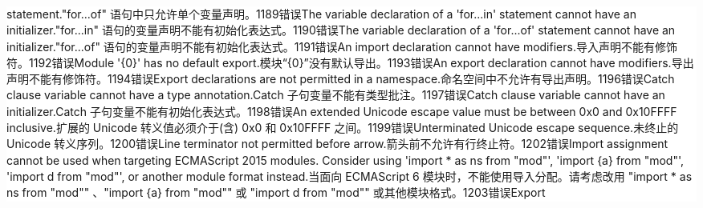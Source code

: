 statement.</td><td style="vertical-align:top;color:rgb(0,0,0);background-color:rgb(234,238,243);">"for...of" 语句中只允许单个变量声明。</td></tr><tr><td style="vertical-align:top;color:rgb(0,0,0);background-color:rgb(234,238,243);">1189</td><td style="vertical-align:top;color:rgb(0,0,0);background-color:rgb(234,238,243);">错误</td><td style="vertical-align:top;color:rgb(0,0,0);background-color:rgb(234,238,243);">The variable declaration of a 'for...in' statement cannot have an initializer.</td><td style="vertical-align:top;color:rgb(0,0,0);background-color:rgb(234,238,243);">"for...in" 语句的变量声明不能有初始化表达式。</td></tr><tr><td style="vertical-align:top;color:rgb(0,0,0);background-color:rgb(234,238,243);">1190</td><td style="vertical-align:top;color:rgb(0,0,0);background-color:rgb(234,238,243);">错误</td><td style="vertical-align:top;color:rgb(0,0,0);background-color:rgb(234,238,243);">The variable declaration of a 'for...of' statement cannot have an initializer.</td><td style="vertical-align:top;color:rgb(0,0,0);background-color:rgb(234,238,243);">"for...of" 语句的变量声明不能有初始化表达式。</td></tr><tr><td style="vertical-align:top;color:rgb(0,0,0);background-color:rgb(234,238,243);">1191</td><td style="vertical-align:top;color:rgb(0,0,0);background-color:rgb(234,238,243);">错误</td><td style="vertical-align:top;color:rgb(0,0,0);background-color:rgb(234,238,243);">An import declaration cannot have modifiers.</td><td style="vertical-align:top;color:rgb(0,0,0);background-color:rgb(234,238,243);">导入声明不能有修饰符。</td></tr><tr><td style="vertical-align:top;color:rgb(0,0,0);background-color:rgb(234,238,243);">1192</td><td style="vertical-align:top;color:rgb(0,0,0);background-color:rgb(234,238,243);">错误</td><td style="vertical-align:top;color:rgb(0,0,0);background-color:rgb(234,238,243);">Module '{0}' has no default export.</td><td style="vertical-align:top;color:rgb(0,0,0);background-color:rgb(234,238,243);">模块“{0}”没有默认导出。</td></tr><tr><td style="vertical-align:top;color:rgb(0,0,0);background-color:rgb(234,238,243);">1193</td><td style="vertical-align:top;color:rgb(0,0,0);background-color:rgb(234,238,243);">错误</td><td style="vertical-align:top;color:rgb(0,0,0);background-color:rgb(234,238,243);">An export declaration cannot have modifiers.</td><td style="vertical-align:top;color:rgb(0,0,0);background-color:rgb(234,238,243);">导出声明不能有修饰符。</td></tr><tr><td style="vertical-align:top;color:rgb(0,0,0);background-color:rgb(234,238,243);">1194</td><td style="vertical-align:top;color:rgb(0,0,0);background-color:rgb(234,238,243);">错误</td><td style="vertical-align:top;color:rgb(0,0,0);background-color:rgb(234,238,243);">Export declarations are not permitted in a namespace.</td><td style="vertical-align:top;color:rgb(0,0,0);background-color:rgb(234,238,243);">命名空间中不允许有导出声明。</td></tr><tr><td style="vertical-align:top;color:rgb(0,0,0);background-color:rgb(234,238,243);">1196</td><td style="vertical-align:top;color:rgb(0,0,0);background-color:rgb(234,238,243);">错误</td><td style="vertical-align:top;color:rgb(0,0,0);background-color:rgb(234,238,243);">Catch clause variable cannot have a type annotation.</td><td style="vertical-align:top;color:rgb(0,0,0);background-color:rgb(234,238,243);">Catch 子句变量不能有类型批注。</td></tr><tr><td style="vertical-align:top;color:rgb(0,0,0);background-color:rgb(234,238,243);">1197</td><td style="vertical-align:top;color:rgb(0,0,0);background-color:rgb(234,238,243);">错误</td><td style="vertical-align:top;color:rgb(0,0,0);background-color:rgb(234,238,243);">Catch clause variable cannot have an initializer.</td><td style="vertical-align:top;color:rgb(0,0,0);background-color:rgb(234,238,243);">Catch 子句变量不能有初始化表达式。</td></tr><tr><td style="vertical-align:top;color:rgb(0,0,0);background-color:rgb(234,238,243);">1198</td><td style="vertical-align:top;color:rgb(0,0,0);background-color:rgb(234,238,243);">错误</td><td style="vertical-align:top;color:rgb(0,0,0);background-color:rgb(234,238,243);">An extended Unicode escape value must be between 0x0 and 0x10FFFF inclusive.</td><td style="vertical-align:top;color:rgb(0,0,0);background-color:rgb(234,238,243);">扩展的 Unicode 转义值必须介于(含) 0x0 和 0x10FFFF 之间。</td></tr><tr><td style="vertical-align:top;color:rgb(0,0,0);background-color:rgb(234,238,243);">1199</td><td style="vertical-align:top;color:rgb(0,0,0);background-color:rgb(234,238,243);">错误</td><td style="vertical-align:top;color:rgb(0,0,0);background-color:rgb(234,238,243);">Unterminated Unicode escape sequence.</td><td style="vertical-align:top;color:rgb(0,0,0);background-color:rgb(234,238,243);">未终止的 Unicode 转义序列。</td></tr><tr><td style="vertical-align:top;color:rgb(0,0,0);background-color:rgb(234,238,243);">1200</td><td style="vertical-align:top;color:rgb(0,0,0);background-color:rgb(234,238,243);">错误</td><td style="vertical-align:top;color:rgb(0,0,0);background-color:rgb(234,238,243);">Line terminator not permitted before arrow.</td><td style="vertical-align:top;color:rgb(0,0,0);background-color:rgb(234,238,243);">箭头前不允许有行终止符。</td></tr><tr><td style="vertical-align:top;color:rgb(0,0,0);background-color:rgb(234,238,243);">1202</td><td style="vertical-align:top;color:rgb(0,0,0);background-color:rgb(234,238,243);">错误</td><td style="vertical-align:top;color:rgb(0,0,0);background-color:rgb(234,238,243);">Import assignment cannot be used when targeting ECMAScript 2015 modules. Consider using 'import * as ns from "mod"', 'import {a} from "mod"', 'import d from "mod"', or another module format instead.</td><td style="vertical-align:top;color:rgb(0,0,0);background-color:rgb(234,238,243);">当面向 ECMAScript 6 模块时，不能使用导入分配。请考虑改用 "import * as ns from "mod"" 、"import {a} from "mod"" 或 "import d from "mod"" 或其他模块格式。</td></tr><tr><td style="vertical-align:top;color:rgb(0,0,0);background-color:rgb(234,238,243);">1203</td><td style="vertical-align:top;color:rgb(0,0,0);background-color:rgb(234,238,243);">错误</td><td style="vertical-align:top;color:rgb(0,0,0);background-color:rgb(234,238,243);">Export